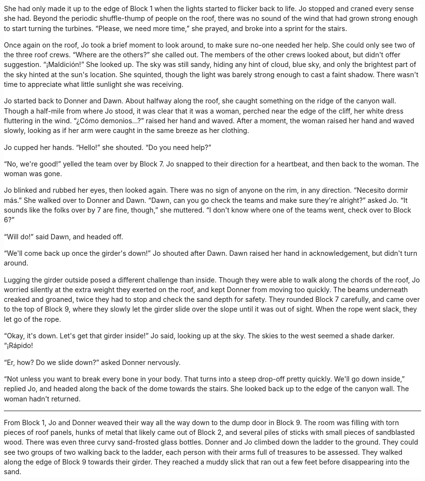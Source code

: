 She had only made it up to the edge of Block 1 when the lights started to flicker back to life. Jo stopped and craned every sense she had. Beyond the periodic shuffle-thump of people on the roof, there was no sound of the wind that had grown strong enough to start turning the turbines. “Please, we need more time,” she prayed, and broke into a sprint for the stairs. 

Once again on the roof, Jo took a brief moment to look around, to make sure no-one needed her help. She could only see two of the three roof crews. “Where are the others?” she called out. The members of the other crews looked about, but didn't offer suggestion. “¡Maldición!” She looked up. The sky was still sandy, hiding any hint of cloud, blue sky, and only the brightest part of the sky hinted at the sun's location. She squinted, though the light was barely strong enough to cast a faint shadow. There wasn't time to appreciate what little sunlight she was receiving.  

Jo started back to Donner and Dawn. About halfway along the roof, she caught something on the ridge of the canyon wall. Though a half-mile from where Jo stood, it was clear that it was a woman, perched near the edge of the cliff, her white dress fluttering in the wind. “¿Cómo demonios…?” raised her hand and waved. After a moment, the woman raised her hand and waved slowly, looking as if her arm were caught in the same breeze as her clothing. 

Jo cupped her hands. “Hello!” she shouted. “Do you need help?” 

“No, we're good!” yelled the team over by Block 7. Jo snapped to their direction for a heartbeat, and then back to the woman. The woman was gone. 

Jo blinked and rubbed her eyes, then looked again. There was no sign of anyone on the rim, in any direction. “Necesito dormir más.” She walked over to Donner and Dawn. “Dawn, can you go check the teams and make sure they're alright?” asked Jo. “It sounds like the folks over by 7 are fine, though,” she muttered. “I don't know where one of the teams went, check over to Block 6?” 

“Will do!” said Dawn, and headed off. 

“We'll come back up once the girder's down!” Jo shouted after Dawn. Dawn raised her hand in acknowledgement, but didn't turn around. 

Lugging the girder outside posed a different challenge than inside. Though they were able to walk along the chords of the roof, Jo worried silently at the extra weight they exerted on the roof, and kept Donner from moving too quickly. The beams underneath creaked and groaned, twice they had to stop and check the sand depth for safety. They rounded Block 7 carefully, and came over to the top of Block 9, where they slowly let the girder slide over the slope until it was out of sight. When the rope went slack, they let go of the rope. 

“Okay, it's down. Let's get that girder inside!” Jo said, looking up at the sky. The skies to the west seemed a shade darker. “¡Rápido!

“Er, how? Do we slide down?” asked Donner nervously. 

“Not unless you want to break every bone in your body. That turns into a steep drop-off pretty quickly. We'll go down inside,” replied Jo, and headed along the back of the dome towards the stairs. She looked back up to the edge of the canyon wall. The woman hadn't returned.

- - - - - -

From Block 1, Jo and Donner weaved their way all the way down to the dump door in Block 9. The room was filling with torn pieces of roof panels, hunks of metal that likely came out of Block 2, and several piles of sticks with small pieces of sandblasted wood. There was even three curvy sand-frosted glass bottles. Donner and Jo climbed down the ladder to the ground. They could see two groups of two walking back to the ladder, each person with their arms full of treasures to be assessed. They walked along the edge of Block 9 towards their girder. They reached a muddy slick that ran out a few feet before disappearing into the sand. 
